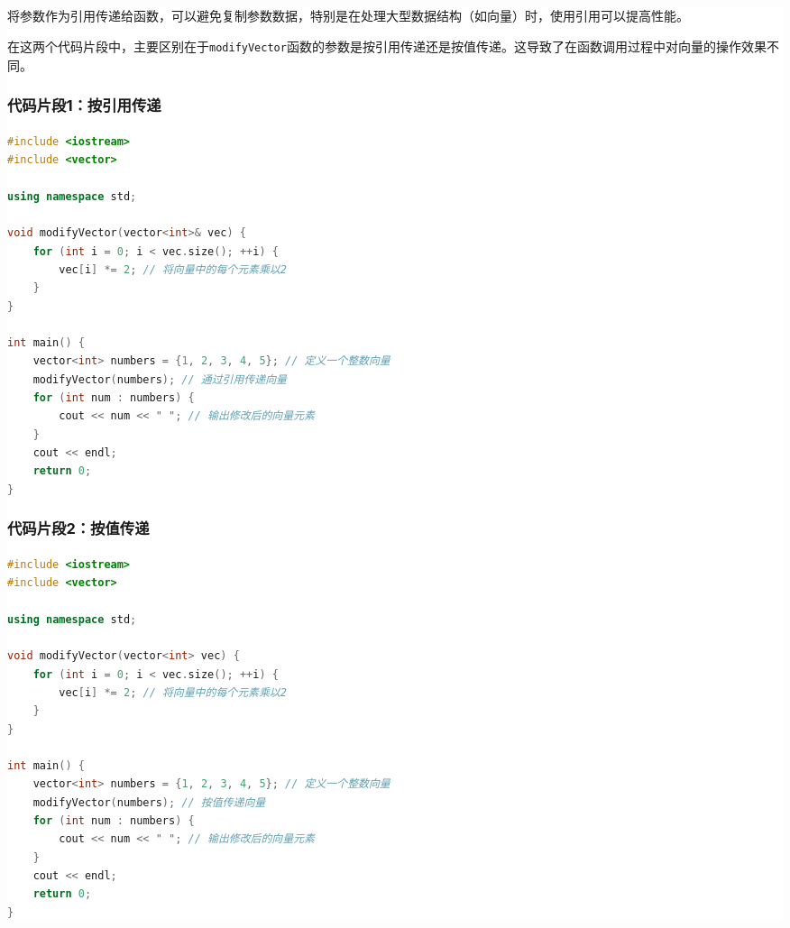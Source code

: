 将参数作为引用传递给函数，可以避免复制参数数据，特别是在处理大型数据结构（如向量）时，使用引用可以提高性能。

在这两个代码片段中，主要区别在于`modifyVector`函数的参数是按引用传递还是按值传递。这导致了在函数调用过程中对向量的操作效果不同。

### 代码片段1：按引用传递

```cpp
#include <iostream>
#include <vector>

using namespace std;

void modifyVector(vector<int>& vec) {
    for (int i = 0; i < vec.size(); ++i) {
        vec[i] *= 2; // 将向量中的每个元素乘以2
    }
}

int main() {
    vector<int> numbers = {1, 2, 3, 4, 5}; // 定义一个整数向量
    modifyVector(numbers); // 通过引用传递向量
    for (int num : numbers) {
        cout << num << " "; // 输出修改后的向量元素
    }
    cout << endl;
    return 0;
}
```

### 代码片段2：按值传递

```cpp
#include <iostream>
#include <vector>

using namespace std;

void modifyVector(vector<int> vec) {
    for (int i = 0; i < vec.size(); ++i) {
        vec[i] *= 2; // 将向量中的每个元素乘以2
    }
}

int main() {
    vector<int> numbers = {1, 2, 3, 4, 5}; // 定义一个整数向量
    modifyVector(numbers); // 按值传递向量
    for (int num : numbers) {
        cout << num << " "; // 输出修改后的向量元素
    }
    cout << endl;
    return 0;
}
```
